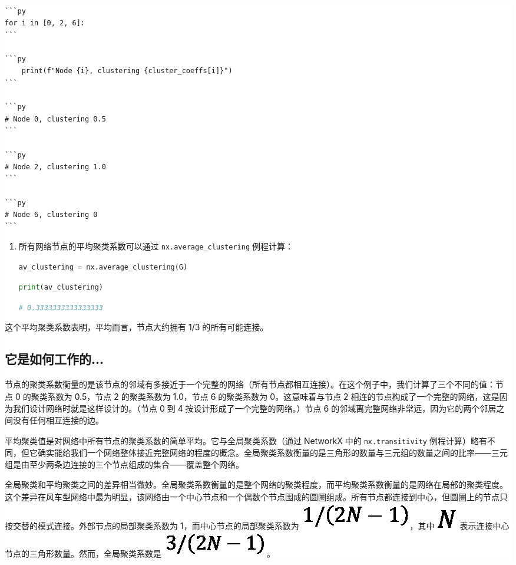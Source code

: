     ```py
    for i in [0, 2, 6]:
    ```

    ```py
        print(f"Node {i}, clustering {cluster_coeffs[i]}")
    ```

    ```py
    # Node 0, clustering 0.5
    ```

    ```py
    # Node 2, clustering 1.0
    ```

    ```py
    # Node 6, clustering 0
    ```

1.  所有网络节点的平均聚类系数可以通过 `nx.average_clustering` 例程计算：

    ```py
    av_clustering = nx.average_clustering(G)
    ```

    ```py
    print(av_clustering)
    ```

    ```py
    # 0.3333333333333333
    ```

这个平均聚类系数表明，平均而言，节点大约拥有 1/3 的所有可能连接。

## 它是如何工作的...

节点的聚类系数衡量的是该节点的邻域有多接近于一个完整的网络（所有节点都相互连接）。在这个例子中，我们计算了三个不同的值：节点 0 的聚类系数为 0.5，节点 2 的聚类系数为 1.0，节点 6 的聚类系数为 0。这意味着与节点 2 相连的节点构成了一个完整的网络，这是因为我们设计网络时就是这样设计的。（节点 0 到 4 按设计形成了一个完整的网络。）节点 6 的邻域离完整网络非常远，因为它的两个邻居之间没有任何相互连接的边。

平均聚类值是对网络中所有节点的聚类系数的简单平均。它与全局聚类系数（通过 NetworkX 中的 `nx.transitivity` 例程计算）略有不同，但它确实能给我们一个网络整体接近完整网络的程度的概念。全局聚类系数衡量的是三角形的数量与三元组的数量之间的比率——三元组是由至少两条边连接的三个节点组成的集合——覆盖整个网络。

全局聚类和平均聚类之间的差异相当微妙。全局聚类系数衡量的是整个网络的聚类程度，而平均聚类系数衡量的是网络在局部的聚类程度。这个差异在风车型网络中最为明显，该网络由一个中心节点和一个偶数个节点围成的圆圈组成。所有节点都连接到中心，但圆圈上的节点只按交替的模式连接。外部节点的局部聚类系数为 1，而中心节点的局部聚类系数为 ![](img/Formula_05_030.png)，其中 ![](img/Formula_05_031.png) 表示连接中心节点的三角形数量。然而，全局聚类系数是 ![](img/Formula_05_032.png)。
